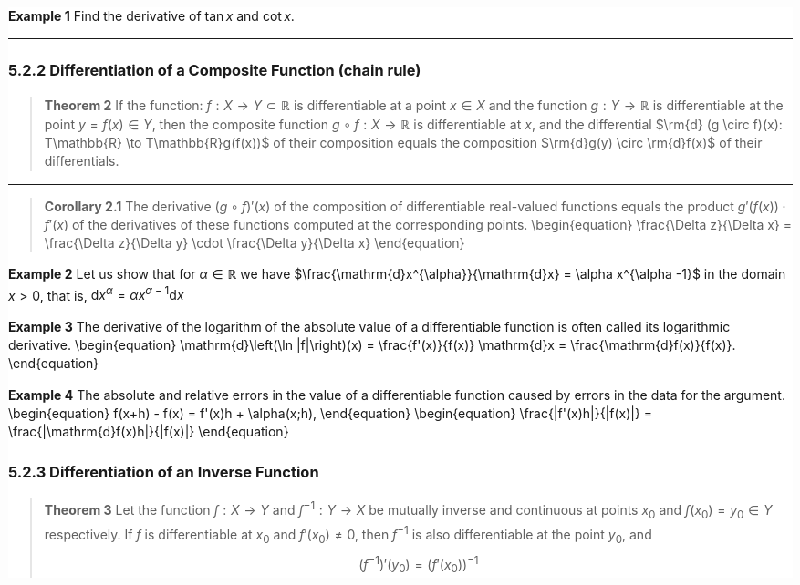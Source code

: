 **Example 1**
Find the derivative of $\displaystyle \tan x$ and $\cot x$.

---

### 5.2.2 Differentiation of a Composite Function (chain rule)
>**Theorem 2**
    If the function: $f: X \to Y \subset \mathbb{R}$  is differentiable at a point $x \in X$ and the function $g: Y \to \mathbb{R}$ is differentiable at the point $y = f(x) \in Y$, then the composite function $g \circ f: X \to \mathbb{R}$ is differentiable at $x$, and the differential $\rm{d} (g \circ f)(x): T\mathbb{R} \to T\mathbb{R}g(f(x))$ of their composition equals the composition $\rm{d}g(y) \circ \rm{d}f(x)$ of their differentials.

---

>**Corollary 2.1**
    The derivative $(g \circ f)'(x)$ of the composition of differentiable 
real-valued functions equals the product $g'(f(x)) \cdot f'(x)$ of the derivatives of these functions computed at the corresponding points.
\begin{equation}
\frac{\Delta z}{\Delta x} = \frac{\Delta z}{\Delta y} \cdot \frac{\Delta y}{\Delta x}
\end{equation}

**Example 2**
Let us show that for $\alpha \in \mathbb{R}$ we have $\frac{\mathrm{d}x^{\alpha}}{\mathrm{d}x} 
    = \alpha x^{\alpha -1}$ in the domain $x > 0$, that is, $\mathrm{d} x^{\alpha}  = \alpha x^{\alpha - 1}\mathrm{d}x$

**Example 3**
    The derivative of the logarithm of the absolute value of a differentiable function is often called its logarithmic derivative.
\begin{equation}
        \mathrm{d}\left(\ln |f|\right)(x) = \frac{f'(x)}{f(x)} \mathrm{d}x = \frac{\mathrm{d}f(x)}{f(x)}.
\end{equation}

**Example 4**
    The absolute and relative errors in the value of a differentiable function caused by errors in the data for the argument.
\begin{equation}
        f(x+h) - f(x) = f'(x)h + \alpha(x;h),
\end{equation}
\begin{equation}
        \frac{|f'(x)h|}{|f(x)|} = \frac{|\mathrm{d}f(x)h|}{|f(x)|}
\end{equation}

### 5.2.3 Differentiation of an Inverse Function
>**Theorem 3**
    Let the function $f: X \to Y$ and $f^{-1}: Y \to X$ be mutually inverse and continuous at points $x_0$ and $f(x_0) = y_0 \in Y$ respectively. If $f$ is differentiable at $x_0$ and $f'(x_0) \ne 0$, then $f^{-1}$ is also differentiable at the point $y_0$, and 
$$\left(f^{-1}\right)'(y_0)=\left(f'(x_0)\right)^{-1} $$
